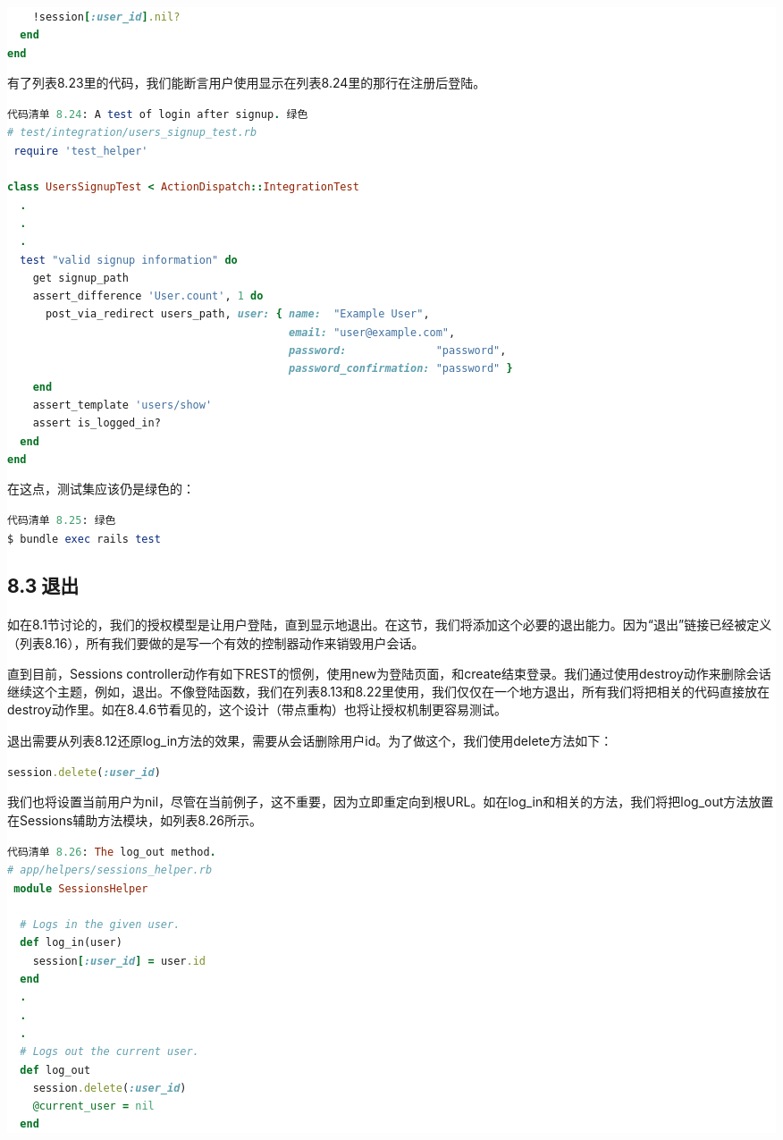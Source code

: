 ```ruby
    !session[:user_id].nil?
  end
end
```

有了列表8.23里的代码，我们能断言用户使用显示在列表8.24里的那行在注册后登陆。
```ruby
代码清单 8.24: A test of login after signup. 绿色
# test/integration/users_signup_test.rb
 require 'test_helper'

class UsersSignupTest < ActionDispatch::IntegrationTest
  .
  .
  .
  test "valid signup information" do
    get signup_path
    assert_difference 'User.count', 1 do
      post_via_redirect users_path, user: { name:  "Example User",
                                            email: "user@example.com",
                                            password:              "password",
                                            password_confirmation: "password" }
    end
    assert_template 'users/show'
    assert is_logged_in?
  end
end
```
在这点，测试集应该仍是绿色的：
```ruby
代码清单 8.25: 绿色
$ bundle exec rails test
```

## 8.3 退出

如在8.1节讨论的，我们的授权模型是让用户登陆，直到显示地退出。在这节，我们将添加这个必要的退出能力。因为“退出”链接已经被定义（列表8.16），所有我们要做的是写一个有效的控制器动作来销毁用户会话。

直到目前，Sessions
controller动作有如下REST的惯例，使用new为登陆页面，和create结束登录。我们通过使用destroy动作来删除会话继续这个主题，例如，退出。不像登陆函数，我们在列表8.13和8.22里使用，我们仅仅在一个地方退出，所有我们将把相关的代码直接放在destroy动作里。如在8.4.6节看见的，这个设计（带点重构）也将让授权机制更容易测试。

退出需要从列表8.12还原log_in方法的效果，需要从会话删除用户id。为了做这个，我们使用delete方法如下：
```ruby
session.delete(:user_id)
```

我们也将设置当前用户为nil，尽管在当前例子，这不重要，因为立即重定向到根URL。如在log_in和相关的方法，我们将把log_out方法放置在Sessions辅助方法模块，如列表8.26所示。
```ruby
代码清单 8.26: The log_out method.
# app/helpers/sessions_helper.rb
 module SessionsHelper

  # Logs in the given user.
  def log_in(user)
    session[:user_id] = user.id
  end
  .
  .
  .
  # Logs out the current user.
  def log_out
    session.delete(:user_id)
    @current_user = nil
  end
```